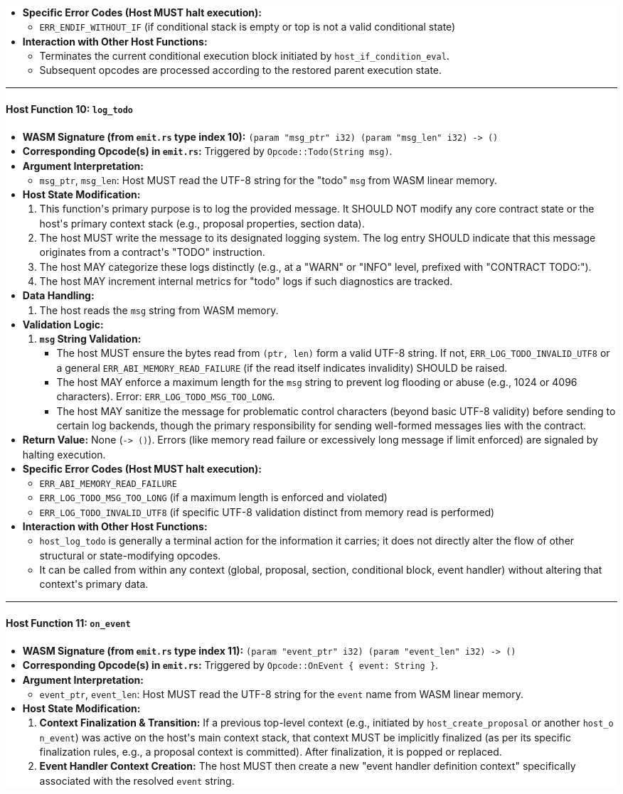 * **Specific Error Codes (Host MUST halt execution):**
    * `ERR_ENDIF_WITHOUT_IF` (if conditional stack is empty or top is not a valid conditional state)
* **Interaction with Other Host Functions:**
    * Terminates the current conditional execution block initiated by `host_if_condition_eval`.
    * Subsequent opcodes are processed according to the restored parent execution state.

---
#### **Host Function 10: `log_todo`**

* **WASM Signature (from `emit.rs` type index 10):**
    `(param "msg_ptr" i32) (param "msg_len" i32) -> ()`
* **Corresponding Opcode(s) in `emit.rs`:** Triggered by `Opcode::Todo(String msg)`.
* **Argument Interpretation:**
    * `msg_ptr`, `msg_len`: Host MUST read the UTF-8 string for the "todo" `msg` from WASM linear memory.
* **Host State Modification:**
    1.  This function's primary purpose is to log the provided message. It SHOULD NOT modify any core contract state or the host's primary context stack (e.g., proposal properties, section data).
    2.  The host MUST write the message to its designated logging system. The log entry SHOULD indicate that this message originates from a contract's "TODO" instruction.
    3.  The host MAY categorize these logs distinctly (e.g., at a "WARN" or "INFO" level, prefixed with "CONTRACT TODO:").
    4.  The host MAY increment internal metrics for "todo" logs if such diagnostics are tracked.
* **Data Handling:**
    1.  The host reads the `msg` string from WASM memory.
* **Validation Logic:**
    1.  **`msg` String Validation:**
        * The host MUST ensure the bytes read from `(ptr, len)` form a valid UTF-8 string. If not, `ERR_LOG_TODO_INVALID_UTF8` or a general `ERR_ABI_MEMORY_READ_FAILURE` (if the read itself indicates invalidity) SHOULD be raised.
        * The host MAY enforce a maximum length for the `msg` string to prevent log flooding or abuse (e.g., 1024 or 4096 characters). Error: `ERR_LOG_TODO_MSG_TOO_LONG`.
        * The host MAY sanitize the message for problematic control characters (beyond basic UTF-8 validity) before sending to certain log backends, though the primary responsibility for sending well-formed messages lies with the contract.
* **Return Value:** None (`-> ()`). Errors (like memory read failure or excessively long message if limit enforced) are signaled by halting execution.
* **Specific Error Codes (Host MUST halt execution):**
    * `ERR_ABI_MEMORY_READ_FAILURE`
    * `ERR_LOG_TODO_MSG_TOO_LONG` (if a maximum length is enforced and violated)
    * `ERR_LOG_TODO_INVALID_UTF8` (if specific UTF-8 validation distinct from memory read is performed)
* **Interaction with Other Host Functions:**
    * `host_log_todo` is generally a terminal action for the information it carries; it does not directly alter the flow of other structural or state-modifying opcodes.
    * It can be called from within any context (global, proposal, section, conditional block, event handler) without altering that context's primary data.

---
#### **Host Function 11: `on_event`**

* **WASM Signature (from `emit.rs` type index 11):**
    `(param "event_ptr" i32) (param "event_len" i32) -> ()`
* **Corresponding Opcode(s) in `emit.rs`:** Triggered by `Opcode::OnEvent { event: String }`.
* **Argument Interpretation:**
    * `event_ptr`, `event_len`: Host MUST read the UTF-8 string for the `event` name from WASM linear memory.
* **Host State Modification:**
    1.  **Context Finalization & Transition:** If a previous top-level context (e.g., initiated by `host_create_proposal` or another `host_on_event`) was active on the host's main context stack, that context MUST be implicitly finalized (as per its specific finalization rules, e.g., a proposal context is committed). After finalization, it is popped or replaced.
    2.  **Event Handler Context Creation:** The host MUST then create a new "event handler definition context" specifically associated with the resolved `event` string.